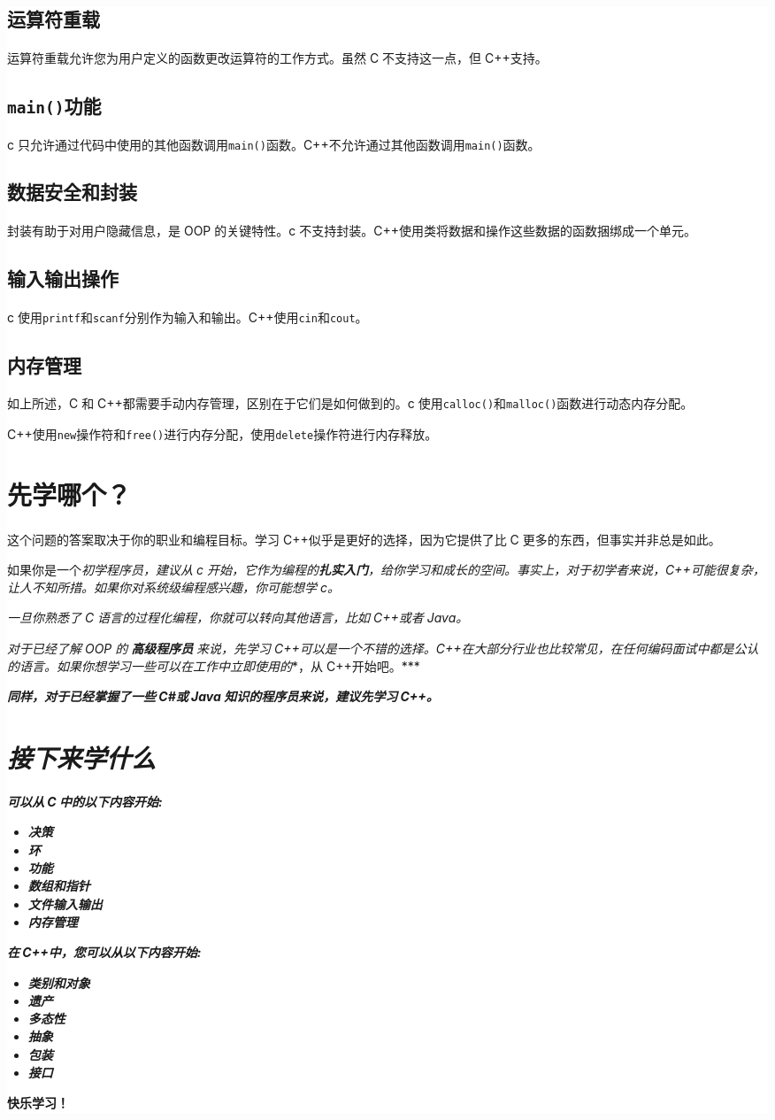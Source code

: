 ```
```

## 运算符重载

运算符重载允许您为用户定义的函数更改运算符的工作方式。虽然 C 不支持这一点，但 C++支持。

## `main()`功能

c 只允许通过代码中使用的其他函数调用`main()`函数。C++不允许通过其他函数调用`main()`函数。

## 数据安全和封装

封装有助于对用户隐藏信息，是 OOP 的关键特性。c 不支持封装。C++使用类将数据和操作这些数据的函数捆绑成一个单元。

## 输入输出操作

c 使用`printf`和`scanf`分别作为输入和输出。C++使用`cin`和`cout`。

## 内存管理

如上所述，C 和 C++都需要手动内存管理，区别在于它们是如何做到的。c 使用`calloc()`和`malloc()`函数进行动态内存分配。

C++使用`new`操作符和`free()`进行内存分配，使用`delete`操作符进行内存释放。

# 先学哪个？

这个问题的答案取决于你的职业和编程目标。学习 C++似乎是更好的选择，因为它提供了比 C 更多的东西，但事实并非总是如此。

如果你是一个*初学程序员，建议从 c 开始，它作为编程的**扎实入门**，给你学习和成长的空间。事实上，对于初学者来说，C++可能很复杂，让人不知所措。如果你对系统级编程感兴趣，你可能想学 c。*

*一旦你熟悉了 C 语言的过程化编程，你就可以转向其他语言，比如 C++或者 Java。*

*对于已经了解 OOP 的 ***高级程序员*** 来说，先学习 C++可以是一个不错的选择。C++在大部分行业也比较常见，在任何编码面试中都是公认的语言。如果你想学习一些可以在工作中立即使用的**，从 C++开始吧。***

***同样，对于已经掌握了一些 C#或 Java 知识的程序员来说，建议先学习 C++。***

# ***接下来学什么***

*****可以从 C 中的以下内容开始:*****

*   ***决策***
*   ***环***
*   ***功能***
*   ***数组和指针***
*   ***文件输入输出***
*   ***内存管理***

*****在 C++中，您可以从以下内容开始:*****

*   ***类别和对象***
*   ***遗产***
*   ***多态性***
*   ***抽象***
*   ***包装***
*   ***接口***

****快乐学习！****